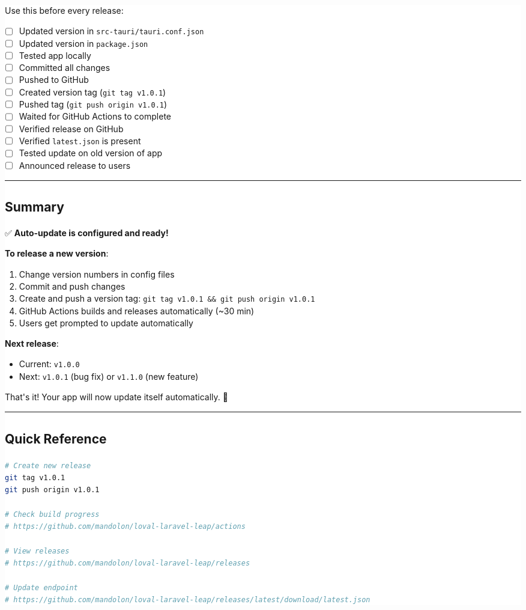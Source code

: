 Use this before every release:

- [ ] Updated version in `src-tauri/tauri.conf.json`
- [ ] Updated version in `package.json`
- [ ] Tested app locally
- [ ] Committed all changes
- [ ] Pushed to GitHub
- [ ] Created version tag (`git tag v1.0.1`)
- [ ] Pushed tag (`git push origin v1.0.1`)
- [ ] Waited for GitHub Actions to complete
- [ ] Verified release on GitHub
- [ ] Verified `latest.json` is present
- [ ] Tested update on old version of app
- [ ] Announced release to users

---

## Summary

✅ **Auto-update is configured and ready!**

**To release a new version**:
1. Change version numbers in config files
2. Commit and push changes
3. Create and push a version tag: `git tag v1.0.1 && git push origin v1.0.1`
4. GitHub Actions builds and releases automatically (~30 min)
5. Users get prompted to update automatically

**Next release**:
- Current: `v1.0.0`
- Next: `v1.0.1` (bug fix) or `v1.1.0` (new feature)

That's it! Your app will now update itself automatically. 🚀

---

## Quick Reference

```bash
# Create new release
git tag v1.0.1
git push origin v1.0.1

# Check build progress
# https://github.com/mandolon/loval-laravel-leap/actions

# View releases
# https://github.com/mandolon/loval-laravel-leap/releases

# Update endpoint
# https://github.com/mandolon/loval-laravel-leap/releases/latest/download/latest.json
```

